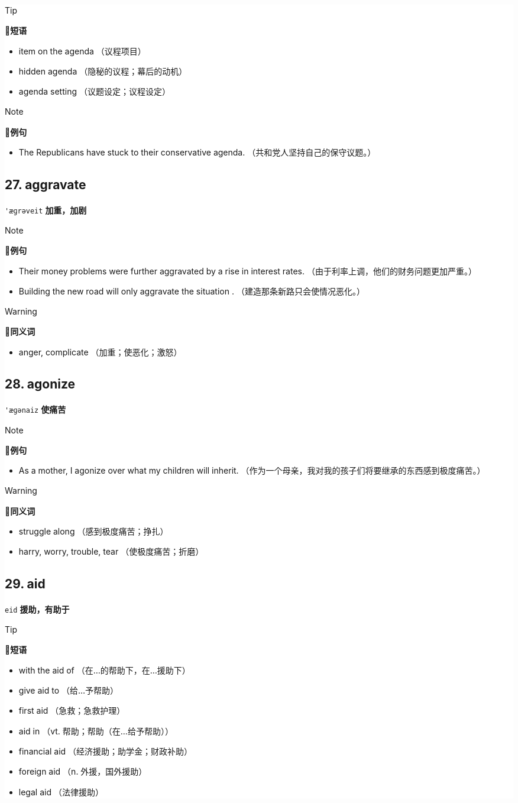 > [!TIP]
> **🤩短语**
> - item on the agenda （议程项目）
>
> - hidden agenda （隐秘的议程；幕后的动机）
>
> - agenda setting （议题设定；议程设定）
>

> [!NOTE]
> **🎤例句**
> - The Republicans have stuck to their conservative agenda. （共和党人坚持自己的保守议题。）
>

## 27. aggravate

`'æɡrəveit`  **加重，加剧**

> [!NOTE]
> **🎤例句**
> - Their money problems were further aggravated by a rise in interest rates. （由于利率上调，他们的财务问题更加严重。）
>
> - Building the new road will only aggravate the situation . （建造那条新路只会使情况恶化。）
>

> [!WARNING]
> **🤔同义词**
> - anger, complicate （加重；使恶化；激怒）
>

## 28. agonize

`'æɡənaiz`  **使痛苦**

> [!NOTE]
> **🎤例句**
> - As a mother, I agonize over what my children will inherit. （作为一个母亲，我对我的孩子们将要继承的东西感到极度痛苦。）
>

> [!WARNING]
> **🤔同义词**
> - struggle along （感到极度痛苦；挣扎）
>
> - harry, worry, trouble, tear （使极度痛苦；折磨）
>

## 29. aid

`eid`  **援助，有助于**

> [!TIP]
> **🤩短语**
> - with the aid of （在…的帮助下，在…援助下）
>
> - give aid to （给…予帮助）
>
> - first aid （急救；急救护理）
>
> - aid in （vt. 帮助；帮助（在...给予帮助））
>
> - financial aid （经济援助；助学金；财政补助）
>
> - foreign aid （n. 外援，国外援助）
>
> - legal aid （法律援助）
>